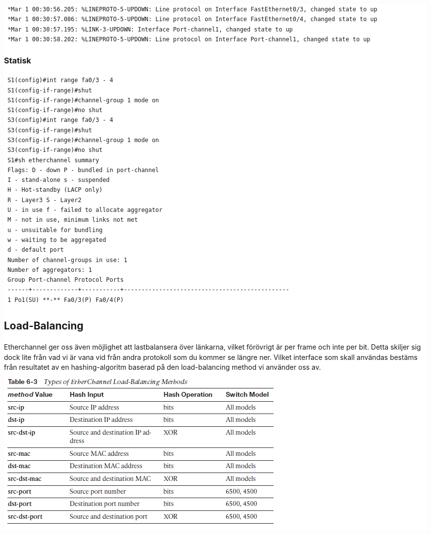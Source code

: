 ```
 *Mar 1 00:30:56.205: %LINEPROTO-5-UPDOWN: Line protocol on Interface FastEthernet0/3, changed state to up
 *Mar 1 00:30:57.086: %LINEPROTO-5-UPDOWN: Line protocol on Interface FastEthernet0/4, changed state to up
 *Mar 1 00:30:57.195: %LINK-3-UPDOWN: Interface Port-channel1, changed state to up
 *Mar 1 00:30:58.202: %LINEPROTO-5-UPDOWN: Line protocol on Interface Port-channel1, changed state to up
```
### Statisk
```
 S1(config)#int range fa0/3 - 4
 S1(config-if-range)#shut
 S1(config-if-range)#channel-group 1 mode on
 S1(config-if-range)#no shut
 S3(config)#int range fa0/3 - 4
 S3(config-if-range)#shut
 S3(config-if-range)#channel-group 1 mode on
 S3(config-if-range)#no shut
 S1#sh etherchannel summary
 Flags: D - down P - bundled in port-channel
 I - stand-alone s - suspended
 H - Hot-standby (LACP only)
 R - Layer3 S - Layer2
 U - in use f - failed to allocate aggregator
 M - not in use, minimum links not met
 u - unsuitable for bundling
 w - waiting to be aggregated
 d - default port
 Number of channel-groups in use: 1
 Number of aggregators: 1
 Group Port-channel Protocol Ports
 ------+-------------+-----------+-----------------------------------------------
 1 Po1(SU) **-** Fa0/3(P) Fa0/4(P)
```
Load-Balancing
--------------

Etherchannel ger oss även möjlighet att lastbalansera över länkarna, vilket förövrigt är per frame och inte per bit. Detta skiljer sig dock lite från vad vi är vana vid från andra protokoll som du kommer se längre ner. Vilket interface som skall användas bestäms från resultatet av en hashing-algoritm baserad på den load-balancing method vi använder oss av. 
![etherchannel-lb](/assets/images/2013/09/etherchannel-lb.png) 
